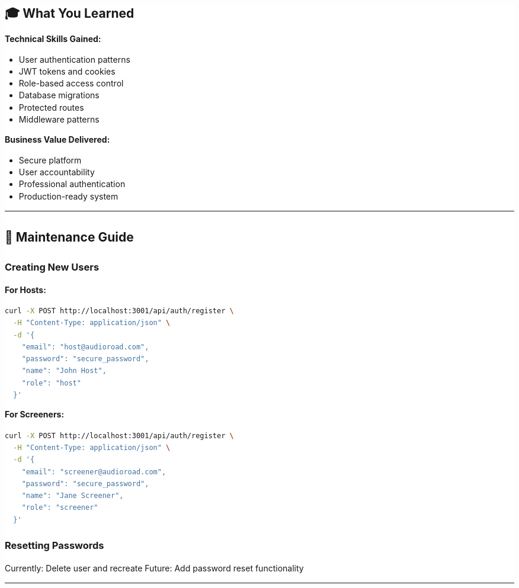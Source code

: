 ## 🎓 What You Learned

**Technical Skills Gained:**
- User authentication patterns
- JWT tokens and cookies
- Role-based access control
- Database migrations
- Protected routes
- Middleware patterns

**Business Value Delivered:**
- Secure platform
- User accountability
- Professional authentication
- Production-ready system

---

## 🔧 Maintenance Guide

### Creating New Users

**For Hosts:**
```bash
curl -X POST http://localhost:3001/api/auth/register \
  -H "Content-Type: application/json" \
  -d '{
    "email": "host@audioroad.com",
    "password": "secure_password",
    "name": "John Host",
    "role": "host"
  }'
```

**For Screeners:**
```bash
curl -X POST http://localhost:3001/api/auth/register \
  -H "Content-Type: application/json" \
  -d '{
    "email": "screener@audioroad.com",
    "password": "secure_password",
    "name": "Jane Screener",
    "role": "screener"
  }'
```

### Resetting Passwords

Currently: Delete user and recreate
Future: Add password reset functionality

---
